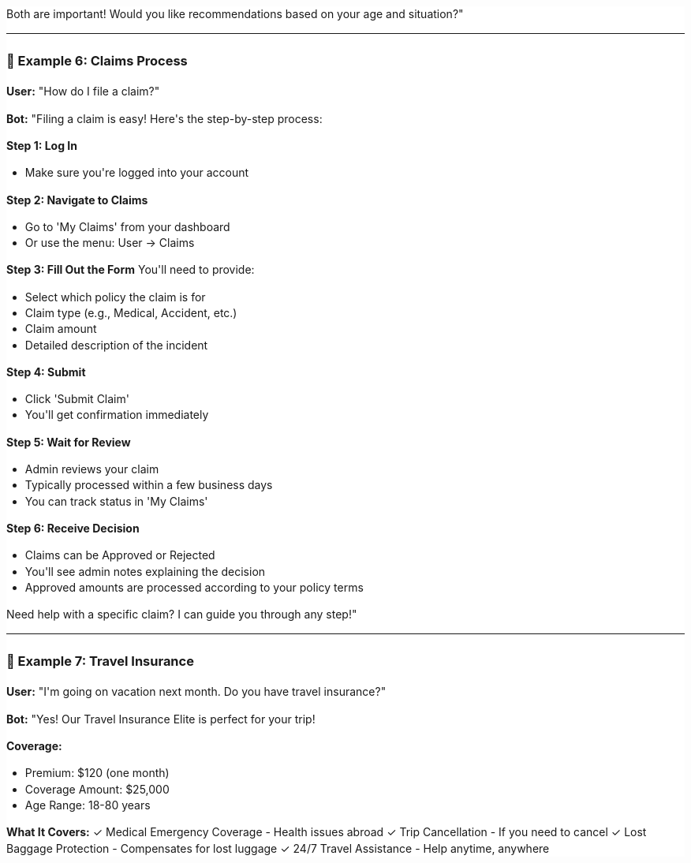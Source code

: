 Both are important! Would you like recommendations based on your age and situation?"

---

### 📝 Example 6: Claims Process

**User:** "How do I file a claim?"

**Bot:** "Filing a claim is easy! Here's the step-by-step process:

**Step 1: Log In**
- Make sure you're logged into your account

**Step 2: Navigate to Claims**
- Go to 'My Claims' from your dashboard
- Or use the menu: User → Claims

**Step 3: Fill Out the Form**
You'll need to provide:
- Select which policy the claim is for
- Claim type (e.g., Medical, Accident, etc.)
- Claim amount
- Detailed description of the incident

**Step 4: Submit**
- Click 'Submit Claim'
- You'll get confirmation immediately

**Step 5: Wait for Review**
- Admin reviews your claim
- Typically processed within a few business days
- You can track status in 'My Claims'

**Step 6: Receive Decision**
- Claims can be Approved or Rejected
- You'll see admin notes explaining the decision
- Approved amounts are processed according to your policy terms

Need help with a specific claim? I can guide you through any step!"

---

### 🎯 Example 7: Travel Insurance

**User:** "I'm going on vacation next month. Do you have travel insurance?"

**Bot:** "Yes! Our Travel Insurance Elite is perfect for your trip!

**Coverage:**
- Premium: $120 (one month)
- Coverage Amount: $25,000
- Age Range: 18-80 years

**What It Covers:**
✓ Medical Emergency Coverage - Health issues abroad
✓ Trip Cancellation - If you need to cancel
✓ Lost Baggage Protection - Compensates for lost luggage
✓ 24/7 Travel Assistance - Help anytime, anywhere
